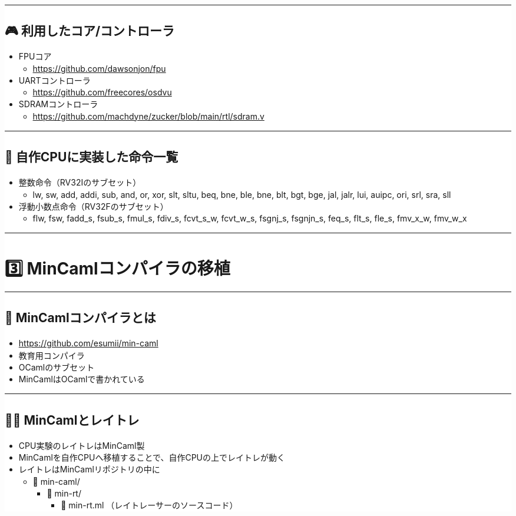 
---

## 🎮 利用したコア/コントローラ

- FPUコア
  - https://github.com/dawsonjon/fpu
- UARTコントローラ
  - https://github.com/freecores/osdvu
- SDRAMコントローラ
  - https://github.com/machdyne/zucker/blob/main/rtl/sdram.v



---

## 📜 自作CPUに実装した命令一覧

- 整数命令（RV32Iのサブセット）
  - lw, sw, add, addi, sub, and, or, xor, slt, sltu, beq, bne, ble, bne, blt, bgt, bge, jal, jalr, lui, auipc, ori, srl, sra, sll
- 浮動小数点命令（RV32Fのサブセット）
  - flw, fsw, fadd_s, fsub_s, fmul_s, fdiv_s, fcvt_s_w, fcvt_w_s, fsgnj_s, fsgnjn_s, feq_s, flt_s, fle_s, fmv_x_w, fmv_w_x



---



# 3️⃣ MinCamlコンパイラの移植



---

## 🐪 MinCamlコンパイラとは

- https://github.com/esumii/min-caml
- 教育用コンパイラ
- OCamlのサブセット
- MinCamlはOCamlで書かれている



---

## 🐪🪩 MinCamlとレイトレ

- CPU実験のレイトレはMinCaml製
- MinCamlを自作CPUへ移植することで、自作CPUの上でレイトレが動く
- レイトレはMinCamlリポジトリの中に
  - 📂 min-caml/
    - 📂 min-rt/
      - 📄 min-rt.ml （レイトレーサーのソースコード）
